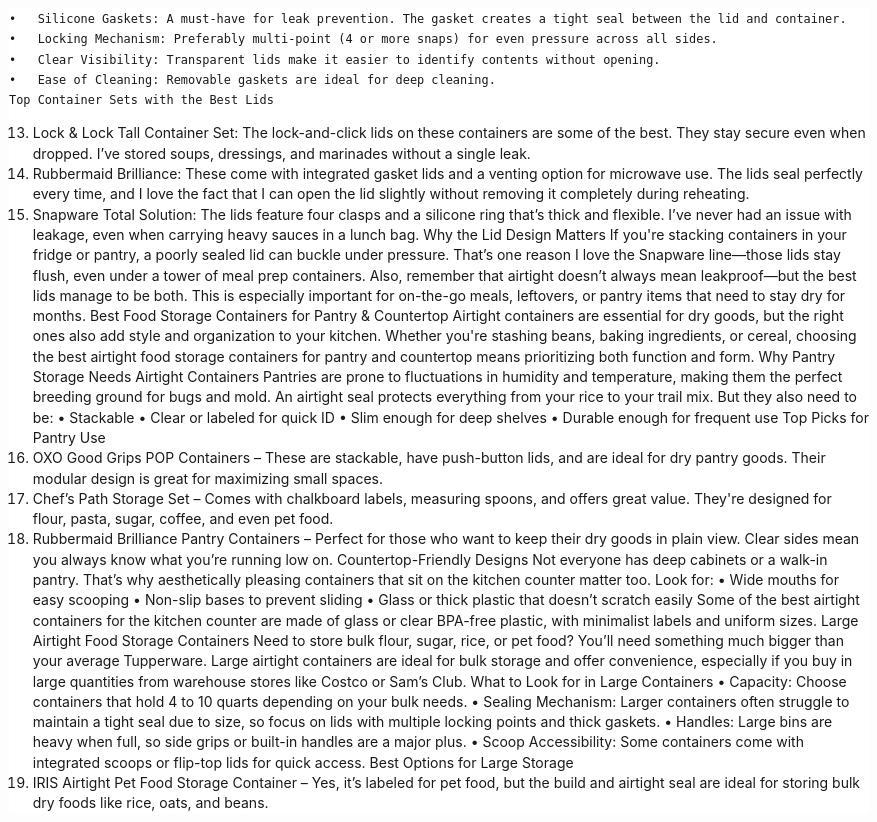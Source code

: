     •	Silicone Gaskets: A must-have for leak prevention. The gasket creates a tight seal between the lid and container.
    •	Locking Mechanism: Preferably multi-point (4 or more snaps) for even pressure across all sides.
    •	Clear Visibility: Transparent lids make it easier to identify contents without opening.
    •	Ease of Cleaning: Removable gaskets are ideal for deep cleaning.
    Top Container Sets with the Best Lids
13. Lock & Lock Tall Container Set: The lock-and-click lids on these containers are some of the best. They stay secure even when dropped. I’ve stored soups, dressings, and marinades without a single leak.
14. Rubbermaid Brilliance: These come with integrated gasket lids and a venting option for microwave use. The lids seal perfectly every time, and I love the fact that I can open the lid slightly without removing it completely during reheating.
15. Snapware Total Solution: The lids feature four clasps and a silicone ring that’s thick and flexible. I’ve never had an issue with leakage, even when carrying heavy sauces in a lunch bag.
    Why the Lid Design Matters
    If you're stacking containers in your fridge or pantry, a poorly sealed lid can buckle under pressure. That’s one reason I love the Snapware line—those lids stay flush, even under a tower of meal prep containers.
    Also, remember that airtight doesn’t always mean leakproof—but the best lids manage to be both. This is especially important for on-the-go meals, leftovers, or pantry items that need to stay dry for months.
    Best Food Storage Containers for Pantry & Countertop
    Airtight containers are essential for dry goods, but the right ones also add style and organization to your kitchen. Whether you're stashing beans, baking ingredients, or cereal, choosing the best airtight food storage containers for pantry and countertop means prioritizing both function and form.
    Why Pantry Storage Needs Airtight Containers
    Pantries are prone to fluctuations in humidity and temperature, making them the perfect breeding ground for bugs and mold. An airtight seal protects everything from your rice to your trail mix. But they also need to be:
    •	Stackable
    •	Clear or labeled for quick ID
    •	Slim enough for deep shelves
    •	Durable enough for frequent use
    Top Picks for Pantry Use
16. OXO Good Grips POP Containers – These are stackable, have push-button lids, and are ideal for dry pantry goods. Their modular design is great for maximizing small spaces.
17. Chef’s Path Storage Set – Comes with chalkboard labels, measuring spoons, and offers great value. They're designed for flour, pasta, sugar, coffee, and even pet food.
18. Rubbermaid Brilliance Pantry Containers – Perfect for those who want to keep their dry goods in plain view. Clear sides mean you always know what you’re running low on.
    Countertop-Friendly Designs
    Not everyone has deep cabinets or a walk-in pantry. That’s why aesthetically pleasing containers that sit on the kitchen counter matter too.
    Look for:
    •	Wide mouths for easy scooping
    •	Non-slip bases to prevent sliding
    •	Glass or thick plastic that doesn’t scratch easily
    Some of the best airtight containers for the kitchen counter are made of glass or clear BPA-free plastic, with minimalist labels and uniform sizes.
    Large Airtight Food Storage Containers
    Need to store bulk flour, sugar, rice, or pet food? You’ll need something much bigger than your average Tupperware. Large airtight containers are ideal for bulk storage and offer convenience, especially if you buy in large quantities from warehouse stores like Costco or Sam’s Club.
    What to Look for in Large Containers
    •	Capacity: Choose containers that hold 4 to 10 quarts depending on your bulk needs.
    •	Sealing Mechanism: Larger containers often struggle to maintain a tight seal due to size, so focus on lids with multiple locking points and thick gaskets.
    •	Handles: Large bins are heavy when full, so side grips or built-in handles are a major plus.
    •	Scoop Accessibility: Some containers come with integrated scoops or flip-top lids for quick access.
    Best Options for Large Storage
19. IRIS Airtight Pet Food Storage Container – Yes, it’s labeled for pet food, but the build and airtight seal are ideal for storing bulk dry foods like rice, oats, and beans.